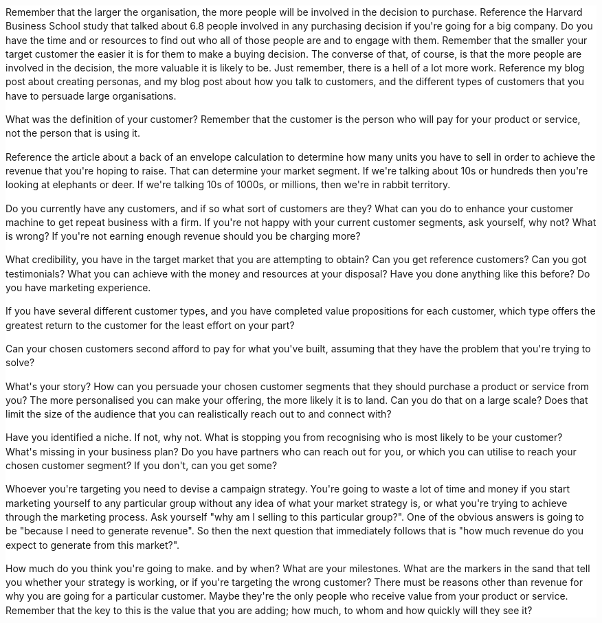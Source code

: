 Remember that the larger the organisation, the more people will be involved in the decision to purchase. Reference the Harvard Business School study that talked about 6.8 people involved in any purchasing decision if you're going for a big company. Do you have the time and or resources to find out who all of those people are and to engage with them. Remember that the smaller your target customer the easier it is for them to make a buying decision. The converse of that, of course, is that the more people are involved in the decision, the more valuable it is likely to be. Just remember, there is a hell of a lot more work. Reference my blog post about creating personas, and my blog post about how you talk to customers, and the different types of customers that you have to persuade large organisations.

What was the definition of your customer? Remember that the customer is the person who will pay for your product or service, not the person that is using it.

Reference the article about a back of an envelope calculation to determine how many units you have to sell in order to achieve the revenue that you're hoping to raise. That can determine your market segment. If we're talking about 10s or hundreds then you're looking at elephants or deer. If we're talking 10s of 1000s, or millions, then we're in rabbit territory.

Do you currently have any customers, and if so what sort of customers are they? What can you do to enhance your customer machine to get repeat business with a firm. If you're not happy with your current customer segments, ask yourself, why not? What is wrong? If you're not earning enough revenue should you be charging more?

What credibility, you have in the target market that you are attempting to obtain? Can you get reference customers? Can you got testimonials? What you can achieve with the money and resources at your disposal? Have you done anything like this before? Do you have marketing experience.

If you have several different customer types, and you have completed value propositions for each customer, which type offers the greatest return to the customer for the least effort on your part?

Can your chosen customers second afford to pay for what you've built, assuming that they have the problem that you're trying to solve?

What's your story? How can you persuade your chosen customer segments that they should purchase a product or service from you? The more personalised you can make your offering, the more likely it is to land. Can you do that on a large scale? Does that limit the size of the audience that you can realistically reach out to and connect with?

Have you identified a niche. If not, why not. What is stopping you from recognising who is most likely to be your customer? What's missing in your business plan? Do you have partners who can reach out for you, or which you can utilise to reach your chosen customer segment? If you don't, can you get some?

Whoever you're targeting you need to devise a campaign strategy. You're going to waste a lot of time and money if you start marketing yourself to any particular group without any idea of what your market strategy is, or what you're trying to achieve through the marketing process. Ask yourself "why am I selling to this particular group?". One of the obvious answers is going to be "because I need to generate revenue". So then the next question that immediately follows that is "how much revenue do you expect to generate from this market?".

How much do you think you're going to make. and by when? What are your milestones. What are the markers in the sand that tell you whether your strategy is working, or if you're targeting the wrong customer? There must be reasons other than revenue for why you are going for a particular customer. Maybe they're the only people who receive value from your product or service. Remember that the key to this is the value that you are adding; how much, to whom and how quickly will they see it?

